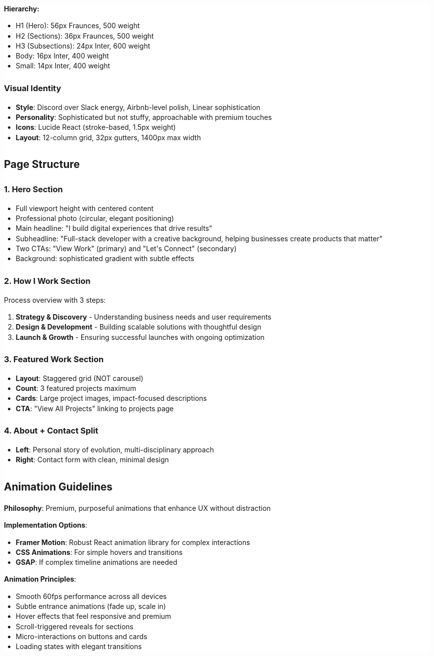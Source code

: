 **Hierarchy:**
- H1 (Hero): 56px Fraunces, 500 weight
- H2 (Sections): 36px Fraunces, 500 weight
- H3 (Subsections): 24px Inter, 600 weight
- Body: 16px Inter, 400 weight
- Small: 14px Inter, 400 weight

### Visual Identity
- **Style**: Discord over Slack energy, Airbnb-level polish, Linear sophistication
- **Personality**: Sophisticated but not stuffy, approachable with premium touches
- **Icons**: Lucide React (stroke-based, 1.5px weight)
- **Layout**: 12-column grid, 32px gutters, 1400px max width

## Page Structure

### 1. Hero Section
- Full viewport height with centered content
- Professional photo (circular, elegant positioning)
- Main headline: "I build digital experiences that drive results"
- Subheadline: "Full-stack developer with a creative background, helping businesses create products that matter"
- Two CTAs: "View Work" (primary) and "Let's Connect" (secondary)
- Background: sophisticated gradient with subtle effects

### 2. How I Work Section
Process overview with 3 steps:
1. **Strategy & Discovery** - Understanding business needs and user requirements
2. **Design & Development** - Building scalable solutions with thoughtful design
3. **Launch & Growth** - Ensuring successful launches with ongoing optimization

### 3. Featured Work Section
- **Layout**: Staggered grid (NOT carousel)
- **Count**: 3 featured projects maximum
- **Cards**: Large project images, impact-focused descriptions
- **CTA**: "View All Projects" linking to projects page

### 4. About + Contact Split
- **Left**: Personal story of evolution, multi-disciplinary approach
- **Right**: Contact form with clean, minimal design

## Animation Guidelines

**Philosophy**: Premium, purposeful animations that enhance UX without distraction

**Implementation Options**:
- **Framer Motion**: Robust React animation library for complex interactions
- **CSS Animations**: For simple hovers and transitions
- **GSAP**: If complex timeline animations are needed

**Animation Principles**:
- Smooth 60fps performance across all devices
- Subtle entrance animations (fade up, scale in)
- Hover effects that feel responsive and premium
- Scroll-triggered reveals for sections
- Micro-interactions on buttons and cards
- Loading states with elegant transitions
